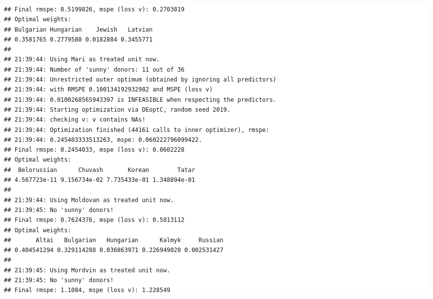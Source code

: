     ## Final rmspe: 0.5199826, mspe (loss v): 0.2703819
    ## Optimal weights:
    ## Bulgarian Hungarian    Jewish   Latvian 
    ## 0.3581765 0.2779580 0.0182884 0.3455771 
    ## 
    ## 21:39:44: Using Mari as treated unit now.
    ## 21:39:44: Number of 'sunny' donors: 11 out of 36
    ## 21:39:44: Unrestricted outer optimum (obtained by ignoring all predictors) 
    ## 21:39:44: with RMSPE 0.100134192932982 and MSPE (loss v) 
    ## 21:39:44: 0.0100268565943397 is INFEASIBLE when respecting the predictors.
    ## 21:39:44: Starting optimization via DEoptC, random seed 2019.
    ## 21:39:44: checking v: v contains NAs!
    ## 21:39:44: Optimization finished (44161 calls to inner optimizer), rmspe: 
    ## 21:39:44: 0.245403333513263, mspe: 0.060222796099422.
    ## Final rmspe: 0.2454033, mspe (loss v): 0.0602228
    ## Optimal weights:
    ##  Belorussian      Chuvash       Korean        Tatar 
    ## 4.567723e-11 9.156734e-02 7.735433e-01 1.348894e-01 
    ## 
    ## 21:39:44: Using Moldovan as treated unit now.
    ## 21:39:45: No 'sunny' donors!
    ## Final rmspe: 0.7624376, mspe (loss v): 0.5813112
    ## Optimal weights:
    ##       Altai   Bulgarian   Hungarian      Kalmyk     Russian 
    ## 0.404541294 0.329114288 0.036863971 0.226949020 0.002531427 
    ## 
    ## 21:39:45: Using Mordvin as treated unit now.
    ## 21:39:45: No 'sunny' donors!
    ## Final rmspe: 1.1084, mspe (loss v): 1.228549